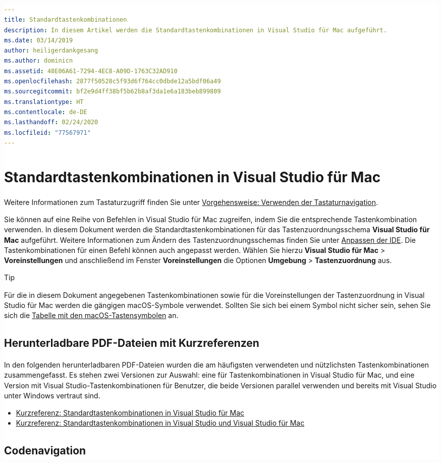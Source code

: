 ```yaml
---
title: Standardtastenkombinationen
description: In diesem Artikel werden die Standardtastenkombinationen in Visual Studio für Mac aufgeführt.
ms.date: 03/14/2019
author: heiligerdankgesang
ms.author: dominicn
ms.assetid: 48E06A61-7294-4EC8-A09D-1763C32AD910
ms.openlocfilehash: 2877f50528c5f93d6f764cc0dbde12a5bdf06a49
ms.sourcegitcommit: bf2e9d4ff38bf5b62b8af3da1e6a183beb899809
ms.translationtype: HT
ms.contentlocale: de-DE
ms.lasthandoff: 02/24/2020
ms.locfileid: "77567971"
---
```

# <a name="default-keyboard-shortcuts-in-visual-studio-for-mac"></a>Standardtastenkombinationen in Visual Studio für Mac

Weitere Informationen zum Tastaturzugriff finden Sie unter [Vorgehensweise: Verwenden der Tastaturnavigation](~/accessibility-keyboard.md).

Sie können auf eine Reihe von Befehlen in Visual Studio für Mac zugreifen, indem Sie die entsprechende Tastenkombination verwenden. In diesem Dokument werden die Standardtastenkombinationen für das Tastenzuordnungsschema **Visual Studio für Mac** aufgeführt. Weitere Informationen zum Ändern des Tastenzuordnungsschemas finden Sie unter [Anpassen der IDE](~/customizing-the-ide.md#key-bindings). Die Tastenkombinationen für einen Befehl können auch angepasst werden. Wählen Sie hierzu **Visual Studio für Mac** > **Voreinstellungen** und anschließend im Fenster **Voreinstellungen** die Optionen **Umgebung** > **Tastenzuordnung** aus.

> [!TIP]
> Für die in diesem Dokument angegebenen Tastenkombinationen sowie für die Voreinstellungen der Tastenzuordnung in Visual Studio für Mac werden die gängigen macOS-Symbole verwendet. Sollten Sie sich bei einem Symbol nicht sicher sein, sehen Sie sich die [Tabelle mit den macOS-Tastensymbolen](#macos-key-symbols-lookup) an.

## <a name="downloadable-quick-ref-pdfs"></a>Herunterladbare PDF-Dateien mit Kurzreferenzen

In den folgenden herunterladbaren PDF-Dateien wurden die am häufigsten verwendeten und nützlichsten Tastenkombinationen zusammengefasst. Es stehen zwei Versionen zur Auswahl: eine für Tastenkombinationen in Visual Studio für Mac, und eine Version mit Visual Studio-Tastenkombinationen für Benutzer, die beide Versionen parallel verwenden und bereits mit Visual Studio unter Windows vertraut sind.

 - [Kurzreferenz: Standardtastenkombinationen in Visual Studio für Mac](https://aka.ms/vsm-keys)
 - [Kurzreferenz: Standardtastenkombinationen in Visual Studio und Visual Studio für Mac](https://aka.ms/vsm-vs-keys)

## <a name="code-navigation"></a>Codenavigation
